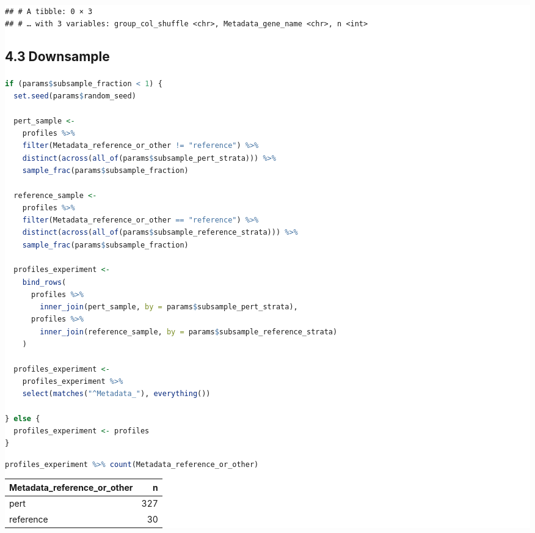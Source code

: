     ## # A tibble: 0 × 3
    ## # … with 3 variables: group_col_shuffle <chr>, Metadata_gene_name <chr>, n <int>

## 4.3 Downsample

``` r
if (params$subsample_fraction < 1) {
  set.seed(params$random_seed)
  
  pert_sample <-
    profiles %>%
    filter(Metadata_reference_or_other != "reference") %>%
    distinct(across(all_of(params$subsample_pert_strata))) %>%
    sample_frac(params$subsample_fraction)
  
  reference_sample <-
    profiles %>%
    filter(Metadata_reference_or_other == "reference") %>%
    distinct(across(all_of(params$subsample_reference_strata))) %>%
    sample_frac(params$subsample_fraction)
  
  profiles_experiment <-
    bind_rows(
      profiles %>%
        inner_join(pert_sample, by = params$subsample_pert_strata),
      profiles %>%
        inner_join(reference_sample, by = params$subsample_reference_strata)
    )
  
  profiles_experiment <- 
    profiles_experiment %>%
    select(matches("^Metadata_"), everything())
  
} else {
  profiles_experiment <- profiles
}
```

``` r
profiles_experiment %>% count(Metadata_reference_or_other)
```

<div class="kable-table">

| Metadata\_reference\_or\_other |   n |
|:-------------------------------|----:|
| pert                           | 327 |
| reference                      |  30 |
